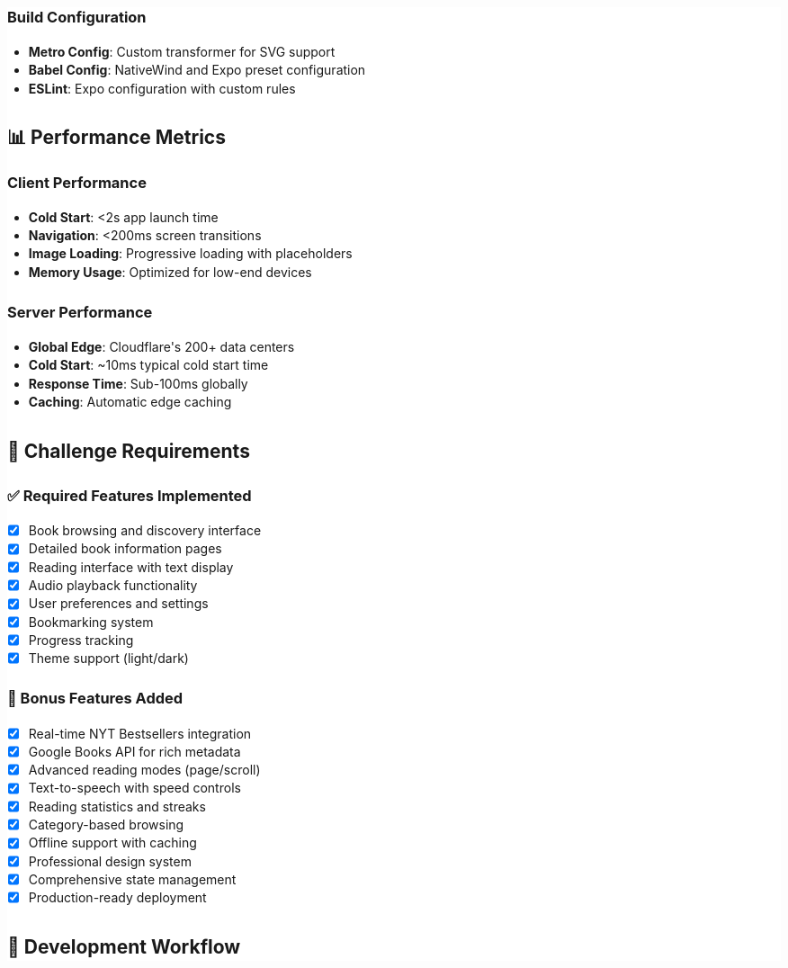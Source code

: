 ### Build Configuration

- **Metro Config**: Custom transformer for SVG support
- **Babel Config**: NativeWind and Expo preset configuration
- **ESLint**: Expo configuration with custom rules

## 📊 Performance Metrics

### Client Performance

- **Cold Start**: <2s app launch time
- **Navigation**: <200ms screen transitions
- **Image Loading**: Progressive loading with placeholders
- **Memory Usage**: Optimized for low-end devices

### Server Performance

- **Global Edge**: Cloudflare's 200+ data centers
- **Cold Start**: ~10ms typical cold start time
- **Response Time**: Sub-100ms globally
- **Caching**: Automatic edge caching

## 🤝 Challenge Requirements

### ✅ Required Features Implemented

- [x] Book browsing and discovery interface
- [x] Detailed book information pages
- [x] Reading interface with text display
- [x] Audio playback functionality
- [x] User preferences and settings
- [x] Bookmarking system
- [x] Progress tracking
- [x] Theme support (light/dark)

### 🚀 Bonus Features Added

- [x] Real-time NYT Bestsellers integration
- [x] Google Books API for rich metadata
- [x] Advanced reading modes (page/scroll)
- [x] Text-to-speech with speed controls
- [x] Reading statistics and streaks
- [x] Category-based browsing
- [x] Offline support with caching
- [x] Professional design system
- [x] Comprehensive state management
- [x] Production-ready deployment

## 🔄 Development Workflow
